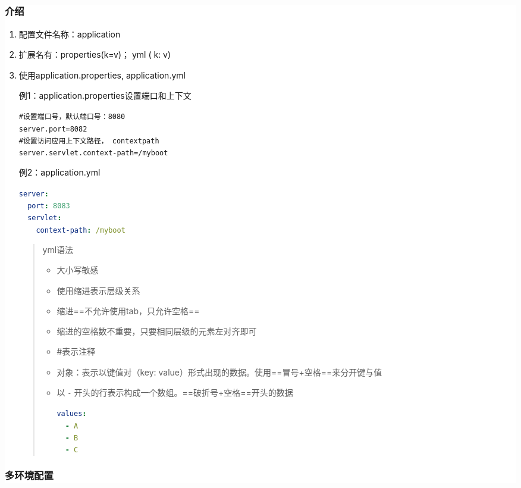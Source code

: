 ### 介绍

1. 配置文件名称：application

2. 扩展名有：properties(k=v)； yml ( k: v)

3. 使用application.properties,  application.yml

	例1：application.properties设置端口和上下文

	``` properties
	#设置端口号，默认端口号：8080
	server.port=8082
	#设置访问应用上下文路径， contextpath
	server.servlet.context-path=/myboot
	```

	例2：application.yml

	``` yaml
	server:
	  port: 8083
	  servlet:
	    context-path: /myboot
	```

	> yml语法
	>
	> - 大小写敏感
	>
	> - 使用缩进表示层级关系
	>
	> - 缩进==不允许使用tab，只允许空格==
	>
	> - 缩进的空格数不重要，只要相同层级的元素左对齐即可
	>
	> - #表示注释
	>
	> - 对象：表示以键值对（key: value）形式出现的数据。使用==冒号+空格==来分开键与值
	>
	> - 以 `-` 开头的行表示构成一个数组。==破折号+空格==开头的数据
	>
	> 	``` yaml
	> 	values:
	> 	  - A
	> 	  - B
	> 	  - C
	> 	```
	>
	> 



### 多环境配置
